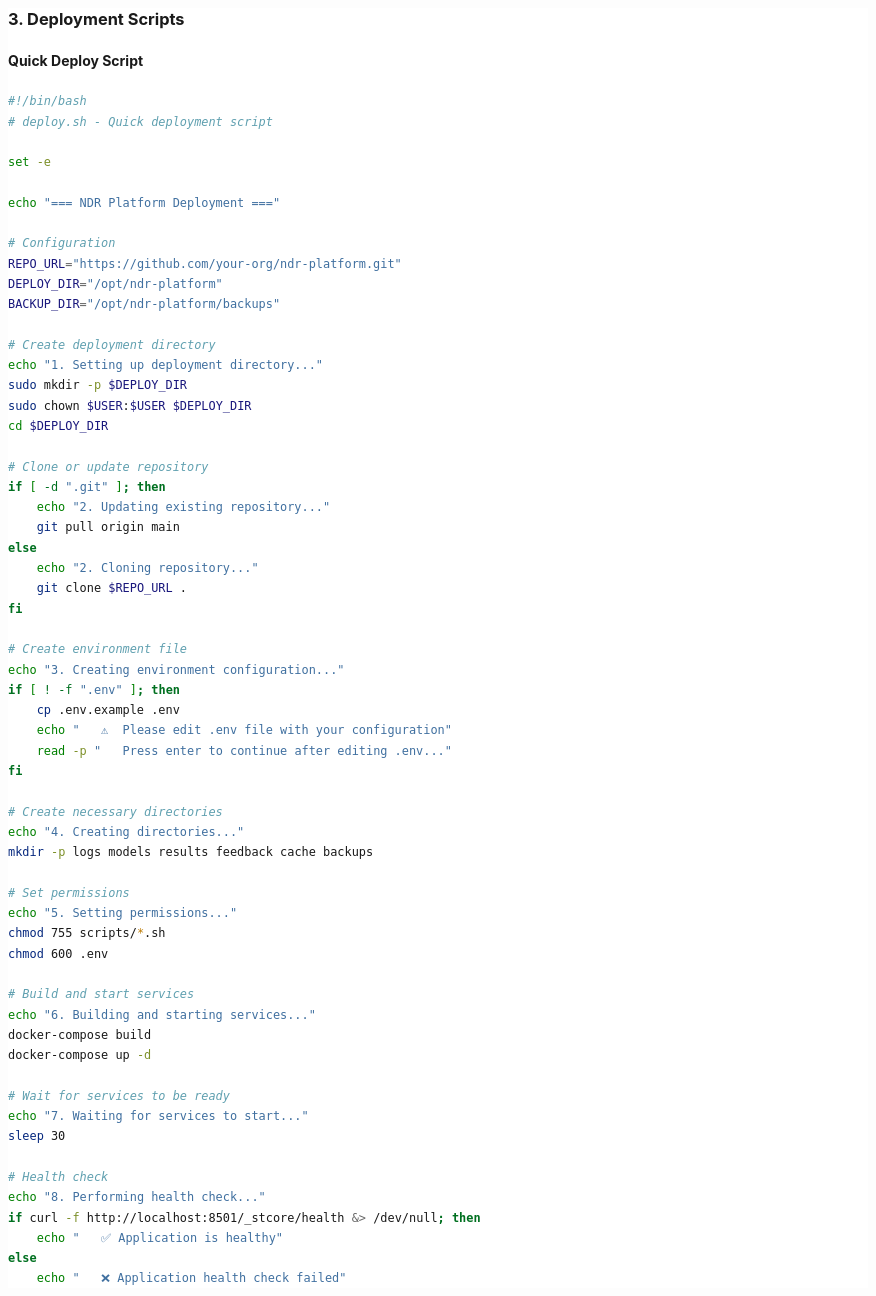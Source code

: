 ### 3. **Deployment Scripts**

#### **Quick Deploy Script**
```bash
#!/bin/bash
# deploy.sh - Quick deployment script

set -e

echo "=== NDR Platform Deployment ==="

# Configuration
REPO_URL="https://github.com/your-org/ndr-platform.git"
DEPLOY_DIR="/opt/ndr-platform"
BACKUP_DIR="/opt/ndr-platform/backups"

# Create deployment directory
echo "1. Setting up deployment directory..."
sudo mkdir -p $DEPLOY_DIR
sudo chown $USER:$USER $DEPLOY_DIR
cd $DEPLOY_DIR

# Clone or update repository
if [ -d ".git" ]; then
    echo "2. Updating existing repository..."
    git pull origin main
else
    echo "2. Cloning repository..."
    git clone $REPO_URL .
fi

# Create environment file
echo "3. Creating environment configuration..."
if [ ! -f ".env" ]; then
    cp .env.example .env
    echo "   ⚠️  Please edit .env file with your configuration"
    read -p "   Press enter to continue after editing .env..."
fi

# Create necessary directories
echo "4. Creating directories..."
mkdir -p logs models results feedback cache backups

# Set permissions
echo "5. Setting permissions..."
chmod 755 scripts/*.sh
chmod 600 .env

# Build and start services
echo "6. Building and starting services..."
docker-compose build
docker-compose up -d

# Wait for services to be ready
echo "7. Waiting for services to start..."
sleep 30

# Health check
echo "8. Performing health check..."
if curl -f http://localhost:8501/_stcore/health &> /dev/null; then
    echo "   ✅ Application is healthy"
else
    echo "   ❌ Application health check failed"
```